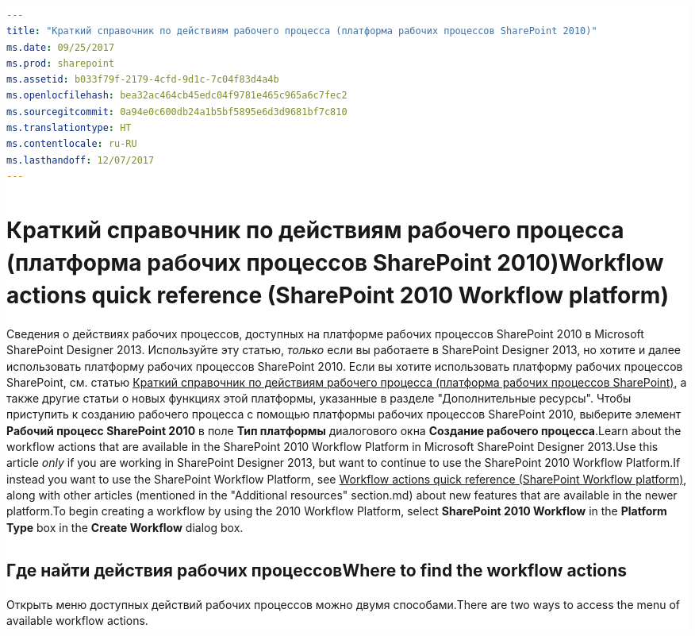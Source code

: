 ```yaml
---
title: "Краткий справочник по действиям рабочего процесса (платформа рабочих процессов SharePoint 2010)"
ms.date: 09/25/2017
ms.prod: sharepoint
ms.assetid: b033f79f-2179-4cfd-9d1c-7c04f83d4a4b
ms.openlocfilehash: bea32ac464cb45edc04f9781e465c965a6c7fec2
ms.sourcegitcommit: 0a94e0c600db24a1b5bf5895e6d3d9681bf7c810
ms.translationtype: HT
ms.contentlocale: ru-RU
ms.lasthandoff: 12/07/2017
---
```

# <a name="workflow-actions-quick-reference-sharepoint-2010-workflow-platform"></a><span data-ttu-id="a4de5-102">Краткий справочник по действиям рабочего процесса (платформа рабочих процессов SharePoint 2010)</span><span class="sxs-lookup"><span data-stu-id="a4de5-102">Workflow actions quick reference (SharePoint 2010 Workflow platform)</span></span>
<span data-ttu-id="a4de5-103">Сведения о действиях рабочих процессов, доступных на платформе рабочих процессов SharePoint 2010 в Microsoft SharePoint Designer 2013. Используйте эту статью, *только* если вы работаете в SharePoint Designer 2013, но хотите и далее использовать платформу рабочих процессов SharePoint 2010. Если вы хотите использовать платформу рабочих процессов SharePoint, см. статью [Краткий справочник по действиям рабочего процесса (платформа рабочих процессов SharePoint)](workflow-actions-quick-reference-sharepoint-workflow-platform.md), а также другие статьи о новых функциях этой платформы, указанные в разделе "Дополнительные ресурсы". Чтобы приступить к созданию рабочего процесса с помощью платформы рабочих процессов SharePoint 2010, выберите элемент **Рабочий процесс SharePoint 2010** в поле **Тип платформы** диалогового окна **Создание рабочего процесса**.</span><span class="sxs-lookup"><span data-stu-id="a4de5-103">Learn about the workflow actions that are available in the SharePoint 2010 Workflow Platform in Microsoft SharePoint Designer 2013.Use this article  *only*  if you are working in SharePoint Designer 2013, but want to continue to use the SharePoint 2010 Workflow Platform.If instead you want to use the SharePoint Workflow Platform, see  [Workflow actions quick reference (SharePoint Workflow platform)](workflow-actions-quick-reference-sharepoint-workflow-platform.md), along with other articles (mentioned in the "Additional resources" section.md) about new features that are available in the newer platform.To begin creating a workflow by using the 2010 Workflow Platform, select **SharePoint 2010 Workflow** in the **Platform Type** box in the **Create Workflow** dialog box.</span></span>
## <a name="where-to-find-the-workflow-actions"></a><span data-ttu-id="a4de5-104">Где найти действия рабочих процессов</span><span class="sxs-lookup"><span data-stu-id="a4de5-104">Where to find the workflow actions</span></span>
<span data-ttu-id="a4de5-105"><a name="section1"> </a></span><span class="sxs-lookup"><span data-stu-id="a4de5-105"><a name="section1"> </a></span></span>

<span data-ttu-id="a4de5-106">Открыть меню доступных действий рабочих процессов можно двумя способами.</span><span class="sxs-lookup"><span data-stu-id="a4de5-106">There are two ways to access the menu of available workflow actions.</span></span>
  